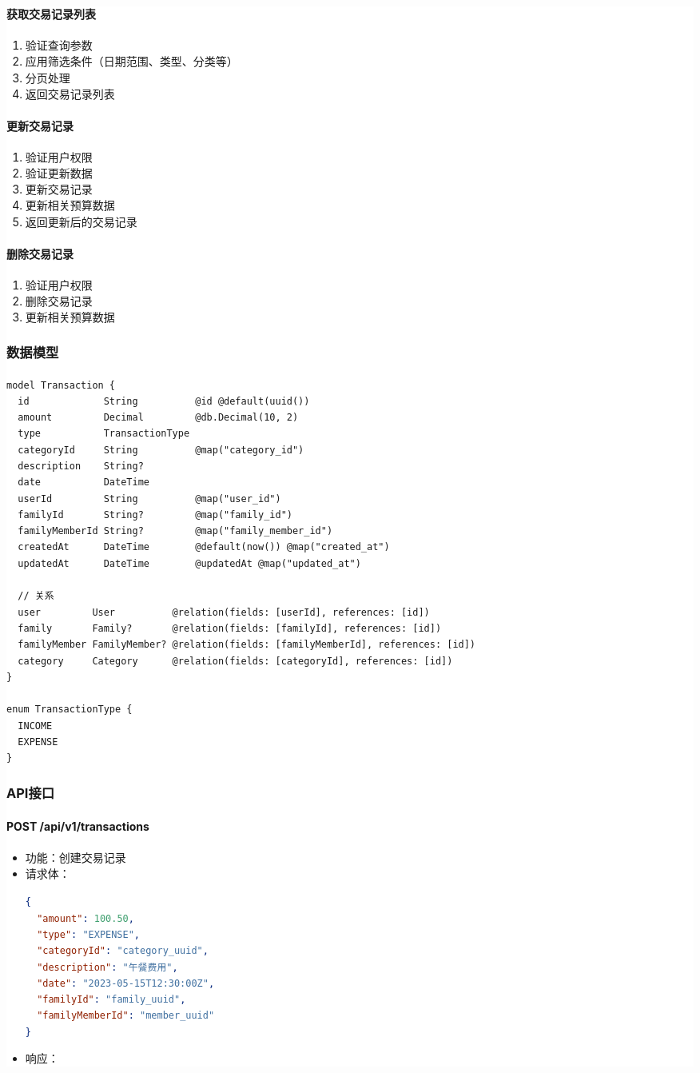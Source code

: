 #### 获取交易记录列表
1. 验证查询参数
2. 应用筛选条件（日期范围、类型、分类等）
3. 分页处理
4. 返回交易记录列表

#### 更新交易记录
1. 验证用户权限
2. 验证更新数据
3. 更新交易记录
4. 更新相关预算数据
5. 返回更新后的交易记录

#### 删除交易记录
1. 验证用户权限
2. 删除交易记录
3. 更新相关预算数据

### 数据模型
```prisma
model Transaction {
  id             String          @id @default(uuid())
  amount         Decimal         @db.Decimal(10, 2)
  type           TransactionType
  categoryId     String          @map("category_id")
  description    String?
  date           DateTime
  userId         String          @map("user_id")
  familyId       String?         @map("family_id")
  familyMemberId String?         @map("family_member_id")
  createdAt      DateTime        @default(now()) @map("created_at")
  updatedAt      DateTime        @updatedAt @map("updated_at")

  // 关系
  user         User          @relation(fields: [userId], references: [id])
  family       Family?       @relation(fields: [familyId], references: [id])
  familyMember FamilyMember? @relation(fields: [familyMemberId], references: [id])
  category     Category      @relation(fields: [categoryId], references: [id])
}

enum TransactionType {
  INCOME
  EXPENSE
}
```

### API接口

#### POST /api/v1/transactions
- 功能：创建交易记录
- 请求体：
  ```json
  {
    "amount": 100.50,
    "type": "EXPENSE",
    "categoryId": "category_uuid",
    "description": "午餐费用",
    "date": "2023-05-15T12:30:00Z",
    "familyId": "family_uuid",
    "familyMemberId": "member_uuid"
  }
  ```
- 响应：
  ```json
  ```